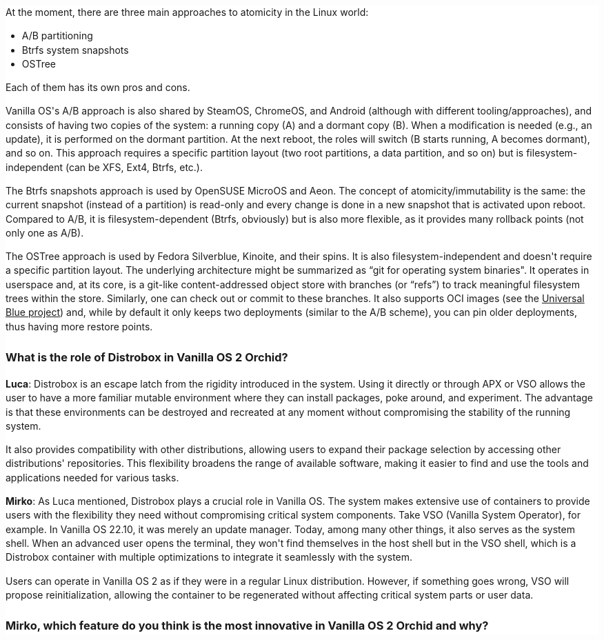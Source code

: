 At the moment, there are three main approaches to atomicity in the Linux world:

- A/B partitioning
- Btrfs system snapshots
- OSTree

Each of them has its own pros and cons.

Vanilla OS's A/B approach is also shared by SteamOS, ChromeOS, and Android (although with different tooling/approaches), and consists of having two copies of the system: a running copy (A) and a dormant copy (B). When a modification is needed (e.g., an update), it is performed on the dormant partition. At the next reboot, the roles will switch (B starts running, A becomes dormant), and so on. This approach requires a specific partition layout (two root partitions, a data partition, and so on) but is filesystem-independent (can be XFS, Ext4, Btrfs, etc.).

The Btrfs snapshots approach is used by OpenSUSE MicroOS and Aeon. The concept of atomicity/immutability is the same: the current snapshot (instead of a partition) is read-only and every change is done in a new snapshot that is activated upon reboot. Compared to A/B, it is filesystem-dependent (Btrfs, obviously) but is also more flexible, as it provides many rollback points (not only one as A/B).

The OSTree approach is used by Fedora Silverblue, Kinoite, and their spins. It is also filesystem-independent and doesn't require a specific partition layout. The underlying architecture might be summarized as “git for operating system binaries". It operates in userspace and, at its core, is a git-like content-addressed object store with branches (or “refs”) to track meaningful filesystem trees within the store. Similarly, one can check out or commit to these branches. It also supports OCI images (see the [Universal Blue project](https://universal-blue.org/)) and, while by default it only keeps two deployments (similar to the A/B scheme), you can pin older deployments, thus having more restore points.

### What is the role of Distrobox in Vanilla OS 2 Orchid?

**Luca**:
Distrobox is an escape latch from the rigidity introduced in the system. Using it directly or through APX or VSO allows the user to have a more familiar mutable environment where they can install packages, poke around, and experiment. The advantage is that these environments can be destroyed and recreated at any moment without compromising the stability of the running system.

It also provides compatibility with other distributions, allowing users to expand their package selection by accessing other distributions' repositories. This flexibility broadens the range of available software, making it easier to find and use the tools and applications needed for various tasks.

**Mirko**:
As Luca mentioned, Distrobox plays a crucial role in Vanilla OS. The system makes extensive use of containers to provide users with the flexibility they need without compromising critical system components. Take VSO (Vanilla System Operator), for example. In Vanilla OS 22.10, it was merely an update manager. Today, among many other things, it also serves as the system shell. When an advanced user opens the terminal, they won't find themselves in the host shell but in the VSO shell, which is a Distrobox container with multiple optimizations to integrate it seamlessly with the system.

Users can operate in Vanilla OS 2 as if they were in a regular Linux distribution. However, if something goes wrong, VSO will propose reinitialization, allowing the container to be regenerated without affecting critical system parts or user data.

### Mirko, which feature do you think is the most innovative in Vanilla OS 2 Orchid and why?
